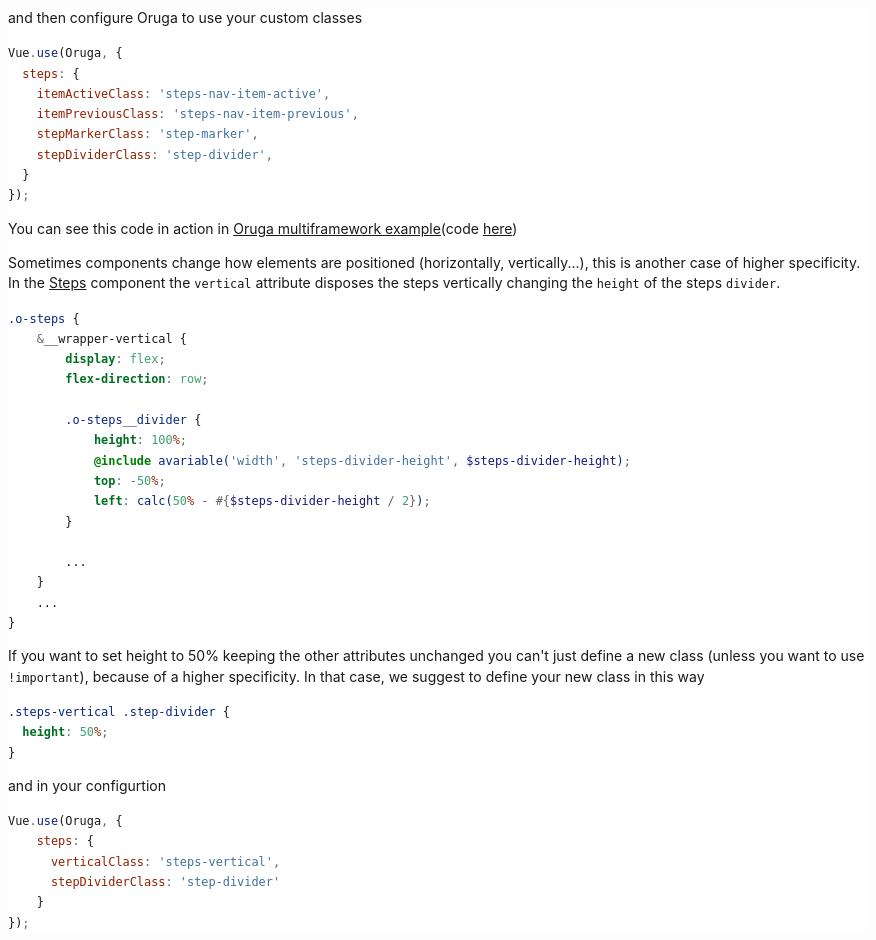 and then configure Oruga to use your custom classes

```js
Vue.use(Oruga, {
  steps: {
    itemActiveClass: 'steps-nav-item-active',
    itemPreviousClass: 'steps-nav-item-previous',
    stepMarkerClass: 'step-marker',
    stepDividerClass: 'step-divider',
  }
});
```

You can see this code in action in [Oruga multiframework example](https://oruga-multiframework-demo.netlify.app/tailwind)(code [here](https://github.com/oruga-ui/demo-multiframework/blob/master/src/assets/oruga-tailwindcss.css#L64))

Sometimes components change how elements are positioned (horizontally, vertically...), this is another case of higher specificity. In the [Steps](/components/Steps.html) component the `vertical` attribute disposes the steps vertically changing the `height` of the steps `divider`.

```scss
.o-steps {
    &__wrapper-vertical {
        display: flex;
        flex-direction: row;

        .o-steps__divider {
            height: 100%;
            @include avariable('width', 'steps-divider-height', $steps-divider-height);
            top: -50%;
            left: calc(50% - #{$steps-divider-height / 2});
        }

        ...
    }
    ...
}
```

If you want to set height to 50% keeping the other attributes unchanged you can't just define a new class (unless you want to use `!important`), because of a higher specificity. In that case, we suggest to define your new class in this way

```css
.steps-vertical .step-divider {
  height: 50%;
}
```

and in your configurtion

```js
Vue.use(Oruga, {
    steps: {
      verticalClass: 'steps-vertical',
      stepDividerClass: 'step-divider'
    }
});
```
